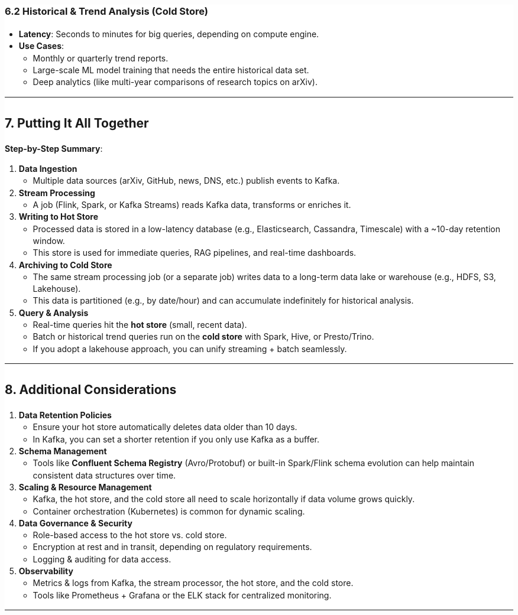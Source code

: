 ### 6.2 Historical & Trend Analysis (Cold Store)
- **Latency**: Seconds to minutes for big queries, depending on compute engine.  
- **Use Cases**:  
  - Monthly or quarterly trend reports.  
  - Large-scale ML model training that needs the entire historical data set.  
  - Deep analytics (like multi-year comparisons of research topics on arXiv).

---

## 7. Putting It All Together

**Step-by-Step Summary**:
1. **Data Ingestion**  
   - Multiple data sources (arXiv, GitHub, news, DNS, etc.) publish events to Kafka.  
2. **Stream Processing**  
   - A job (Flink, Spark, or Kafka Streams) reads Kafka data, transforms or enriches it.  
3. **Writing to Hot Store**  
   - Processed data is stored in a low-latency database (e.g., Elasticsearch, Cassandra, Timescale) with a ~10-day retention window.  
   - This store is used for immediate queries, RAG pipelines, and real-time dashboards.  
4. **Archiving to Cold Store**  
   - The same stream processing job (or a separate job) writes data to a long-term data lake or warehouse (e.g., HDFS, S3, Lakehouse).  
   - This data is partitioned (e.g., by date/hour) and can accumulate indefinitely for historical analysis.  
5. **Query & Analysis**  
   - Real-time queries hit the **hot store** (small, recent data).  
   - Batch or historical trend queries run on the **cold store** with Spark, Hive, or Presto/Trino.  
   - If you adopt a lakehouse approach, you can unify streaming + batch seamlessly.

---

## 8. Additional Considerations

1. **Data Retention Policies**  
   - Ensure your hot store automatically deletes data older than 10 days.  
   - In Kafka, you can set a shorter retention if you only use Kafka as a buffer.  
2. **Schema Management**  
   - Tools like **Confluent Schema Registry** (Avro/Protobuf) or built-in Spark/Flink schema evolution can help maintain consistent data structures over time.  
3. **Scaling & Resource Management**  
   - Kafka, the hot store, and the cold store all need to scale horizontally if data volume grows quickly.  
   - Container orchestration (Kubernetes) is common for dynamic scaling.  
4. **Data Governance & Security**  
   - Role-based access to the hot store vs. cold store.  
   - Encryption at rest and in transit, depending on regulatory requirements.  
   - Logging & auditing for data access.  
5. **Observability**  
   - Metrics & logs from Kafka, the stream processor, the hot store, and the cold store.  
   - Tools like Prometheus + Grafana or the ELK stack for centralized monitoring.

---